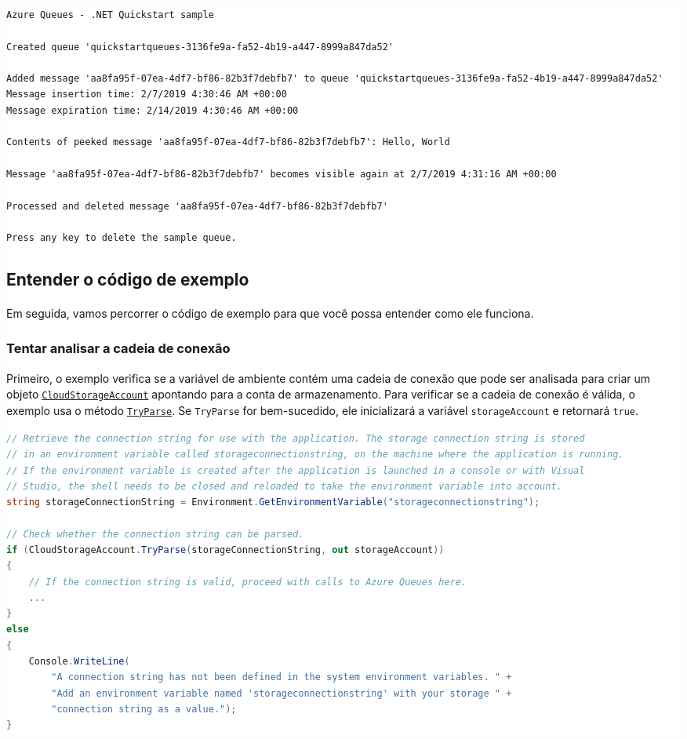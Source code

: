 ```
Azure Queues - .NET Quickstart sample

Created queue 'quickstartqueues-3136fe9a-fa52-4b19-a447-8999a847da52'

Added message 'aa8fa95f-07ea-4df7-bf86-82b3f7debfb7' to queue 'quickstartqueues-3136fe9a-fa52-4b19-a447-8999a847da52'
Message insertion time: 2/7/2019 4:30:46 AM +00:00
Message expiration time: 2/14/2019 4:30:46 AM +00:00

Contents of peeked message 'aa8fa95f-07ea-4df7-bf86-82b3f7debfb7': Hello, World

Message 'aa8fa95f-07ea-4df7-bf86-82b3f7debfb7' becomes visible again at 2/7/2019 4:31:16 AM +00:00

Processed and deleted message 'aa8fa95f-07ea-4df7-bf86-82b3f7debfb7'

Press any key to delete the sample queue.
```

## <a name="understand-the-sample-code"></a>Entender o código de exemplo

Em seguida, vamos percorrer o código de exemplo para que você possa entender como ele funciona.

### <a name="try-parsing-the-connection-string"></a>Tentar analisar a cadeia de conexão

Primeiro, o exemplo verifica se a variável de ambiente contém uma cadeia de conexão que pode ser analisada para criar um objeto [`CloudStorageAccount`](/dotnet/api/microsoft.azure.cosmos.table.cloudstorageaccount) apontando para a conta de armazenamento. Para verificar se a cadeia de conexão é válida, o exemplo usa o método [`TryParse`](/dotnet/api/microsoft.azure.cosmos.table.cloudstorageaccount.tryparse). Se `TryParse` for bem-sucedido, ele inicializará a variável `storageAccount` e retornará `true`.

```csharp
// Retrieve the connection string for use with the application. The storage connection string is stored
// in an environment variable called storageconnectionstring, on the machine where the application is running.
// If the environment variable is created after the application is launched in a console or with Visual
// Studio, the shell needs to be closed and reloaded to take the environment variable into account.
string storageConnectionString = Environment.GetEnvironmentVariable("storageconnectionstring");

// Check whether the connection string can be parsed.
if (CloudStorageAccount.TryParse(storageConnectionString, out storageAccount))
{
    // If the connection string is valid, proceed with calls to Azure Queues here.
    ...
}
else
{
    Console.WriteLine(
        "A connection string has not been defined in the system environment variables. " +
        "Add an environment variable named 'storageconnectionstring' with your storage " +
        "connection string as a value.");
}
```
